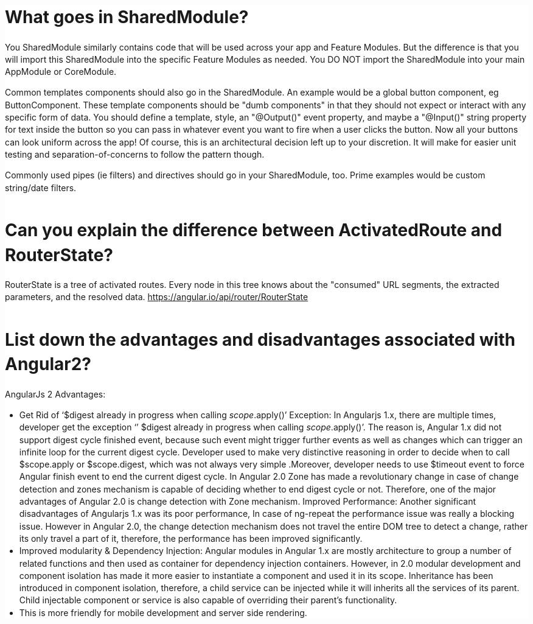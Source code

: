 # What goes in SharedModule?

You SharedModule similarly contains code that will be used across your app and Feature Modules. But the difference is that you will import this SharedModule into the specific Feature Modules as needed. You DO NOT import the SharedModule into your main AppModule or CoreModule. 

Common templates components should also go in the SharedModule. An example would be a global button component, eg ButtonComponent. These template components should be "dumb components" in that they should not expect or interact with any specific form of data. You should define a template, style, an "@Output()" event property, and maybe a "@Input()" string property for text inside the button so you can pass in whatever event you want to fire when a user clicks the button. Now all your buttons can look uniform across the app! Of course, this is an architectural decision left up to your discretion. It will make for easier unit testing and separation-of-concerns to follow the pattern though.

Commonly used pipes (ie filters) and directives should go in your SharedModule, too. Prime examples would be custom string/date filters. 


# Can you explain the difference between ActivatedRoute and RouterState?
RouterState is a tree of activated routes. Every node in this tree knows about the "consumed" URL segments, the extracted parameters, and the resolved data.
https://angular.io/api/router/RouterState

# List down the advantages and disadvantages associated with Angular2?

AngularJs 2 Advantages:

- Get Rid of ‘$digest already in progress when calling $scope.$apply()’ Exception: In Angularjs 1.x, there are multiple times, developer get the exception ‘’ $digest already in progress when calling $scope.$apply()’. The  reason is, Angular 1.x  did not support digest cycle finished event,  because such event might trigger further events as well as changes which can trigger an infinite loop for  the current digest cycle. Developer used to make very distinctive reasoning in order to decide when to call $scope.apply or $scope.digest, which was not always very simple .Moreover, developer needs to use $timeout event to force Angular finish event to end the current digest cycle.  In Angular 2.0 Zone has made a revolutionary change in case of change detection and  zones mechanism  is capable of deciding whether to end digest cycle or not. Therefore, one of the major advantages of Angular 2.0 is change detection with Zone mechanism.
Improved Performance: Another significant disadvantages of Angularjs 1.x was its poor performance, In case of ng-repeat the performance issue was really a blocking issue. However in Angular 2.0, the change detection mechanism does not travel the entire DOM tree to detect a change, rather its only travel a part of it, therefore, the performance has been improved significantly.
- Improved modularity & Dependency Injection: Angular modules in Angular 1.x are mostly architecture to group a number of related functions and then used as container for dependency injection containers. However, in 2.0 modular development and component isolation has made it more easier to instantiate a component and used it in its scope. Inheritance has been introduced in component isolation, therefore, a child service can be injected while it will inherits all the services of its parent. Child injectable component or service is also capable of overriding their parent’s functionality.
- This is more friendly for mobile development and server side rendering.
